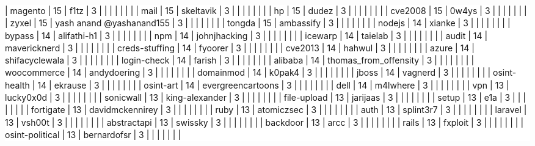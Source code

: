 | magento                                         |    15 | f1tz                                  |     3 |                      |       |          |       |      |       |
| mail                                            |    15 | skeltavik                             |     3 |                      |       |          |       |      |       |
| hp                                              |    15 | dudez                                 |     3 |                      |       |          |       |      |       |
| cve2008                                         |    15 | 0w4ys                                 |     3 |                      |       |          |       |      |       |
| zyxel                                           |    15 | yash anand @yashanand155              |     3 |                      |       |          |       |      |       |
| tongda                                          |    15 | ambassify                             |     3 |                      |       |          |       |      |       |
| nodejs                                          |    14 | xianke                                |     3 |                      |       |          |       |      |       |
| bypass                                          |    14 | alifathi-h1                           |     3 |                      |       |          |       |      |       |
| npm                                             |    14 | johnjhacking                          |     3 |                      |       |          |       |      |       |
| icewarp                                         |    14 | taielab                               |     3 |                      |       |          |       |      |       |
| audit                                           |    14 | mavericknerd                          |     3 |                      |       |          |       |      |       |
| creds-stuffing                                  |    14 | fyoorer                               |     3 |                      |       |          |       |      |       |
| cve2013                                         |    14 | hahwul                                |     3 |                      |       |          |       |      |       |
| azure                                           |    14 | shifacyclewala                        |     3 |                      |       |          |       |      |       |
| login-check                                     |    14 | farish                                |     3 |                      |       |          |       |      |       |
| alibaba                                         |    14 | thomas_from_offensity                 |     3 |                      |       |          |       |      |       |
| woocommerce                                     |    14 | andydoering                           |     3 |                      |       |          |       |      |       |
| domainmod                                       |    14 | k0pak4                                |     3 |                      |       |          |       |      |       |
| jboss                                           |    14 | vagnerd                               |     3 |                      |       |          |       |      |       |
| osint-health                                    |    14 | ekrause                               |     3 |                      |       |          |       |      |       |
| osint-art                                       |    14 | evergreencartoons                     |     3 |                      |       |          |       |      |       |
| dell                                            |    14 | m4lwhere                              |     3 |                      |       |          |       |      |       |
| vpn                                             |    13 | lucky0x0d                             |     3 |                      |       |          |       |      |       |
| sonicwall                                       |    13 | king-alexander                        |     3 |                      |       |          |       |      |       |
| file-upload                                     |    13 | jarijaas                              |     3 |                      |       |          |       |      |       |
| setup                                           |    13 | e1a                                   |     3 |                      |       |          |       |      |       |
| fortigate                                       |    13 | davidmckennirey                       |     3 |                      |       |          |       |      |       |
| ruby                                            |    13 | atomiczsec                            |     3 |                      |       |          |       |      |       |
| auth                                            |    13 | splint3r7                             |     3 |                      |       |          |       |      |       |
| laravel                                         |    13 | vsh00t                                |     3 |                      |       |          |       |      |       |
| abstractapi                                     |    13 | swissky                               |     3 |                      |       |          |       |      |       |
| backdoor                                        |    13 | arcc                                  |     3 |                      |       |          |       |      |       |
| rails                                           |    13 | fxploit                               |     3 |                      |       |          |       |      |       |
| osint-political                                 |    13 | bernardofsr                           |     3 |                      |       |          |       |      |       |